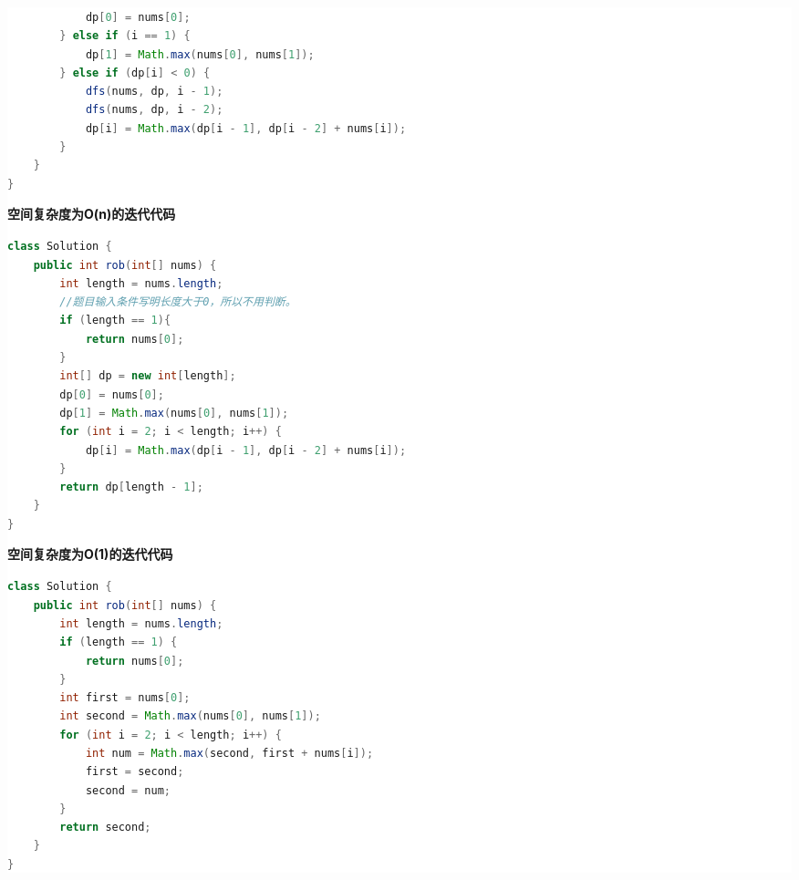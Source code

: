 ```java
            dp[0] = nums[0];
        } else if (i == 1) {
            dp[1] = Math.max(nums[0], nums[1]);
        } else if (dp[i] < 0) {
            dfs(nums, dp, i - 1);
            dfs(nums, dp, i - 2);
            dp[i] = Math.max(dp[i - 1], dp[i - 2] + nums[i]);
        }
    }
}
```



**空间复杂度为O(n)的迭代代码**

```java
class Solution {
    public int rob(int[] nums) {
        int length = nums.length;
        //题目输入条件写明长度大于0，所以不用判断。
        if (length == 1){
            return nums[0];
        }
        int[] dp = new int[length];
        dp[0] = nums[0];
        dp[1] = Math.max(nums[0], nums[1]);
        for (int i = 2; i < length; i++) {
            dp[i] = Math.max(dp[i - 1], dp[i - 2] + nums[i]);
        }
        return dp[length - 1];
    }
}
```



**空间复杂度为O(1)的迭代代码**

```java
class Solution {
    public int rob(int[] nums) {
        int length = nums.length;
        if (length == 1) {
            return nums[0];
        }
        int first = nums[0];
        int second = Math.max(nums[0], nums[1]);
        for (int i = 2; i < length; i++) {
            int num = Math.max(second, first + nums[i]);
            first = second;
            second = num;
        }
        return second;
    }
}
```
